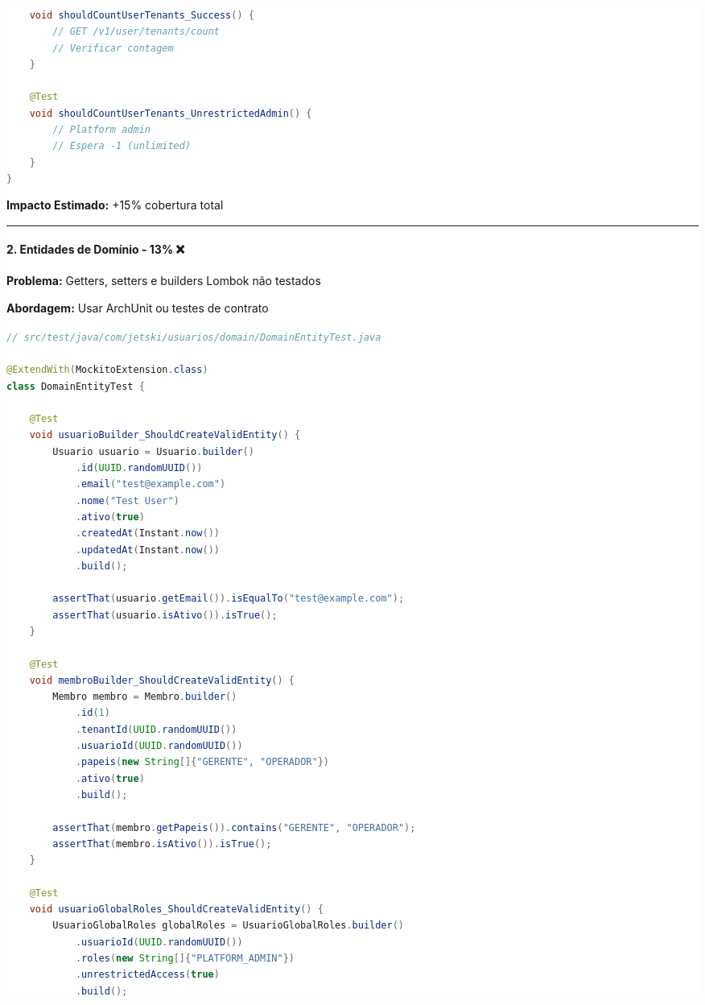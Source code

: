 ```java
    void shouldCountUserTenants_Success() {
        // GET /v1/user/tenants/count
        // Verificar contagem
    }

    @Test
    void shouldCountUserTenants_UnrestrictedAdmin() {
        // Platform admin
        // Espera -1 (unlimited)
    }
}
```

**Impacto Estimado:** +15% cobertura total

---

#### 2. **Entidades de Domínio** - 13% ❌
**Problema:** Getters, setters e builders Lombok não testados

**Abordagem:** Usar ArchUnit ou testes de contrato

```java
// src/test/java/com/jetski/usuarios/domain/DomainEntityTest.java

@ExtendWith(MockitoExtension.class)
class DomainEntityTest {

    @Test
    void usuarioBuilder_ShouldCreateValidEntity() {
        Usuario usuario = Usuario.builder()
            .id(UUID.randomUUID())
            .email("test@example.com")
            .nome("Test User")
            .ativo(true)
            .createdAt(Instant.now())
            .updatedAt(Instant.now())
            .build();

        assertThat(usuario.getEmail()).isEqualTo("test@example.com");
        assertThat(usuario.isAtivo()).isTrue();
    }

    @Test
    void membroBuilder_ShouldCreateValidEntity() {
        Membro membro = Membro.builder()
            .id(1)
            .tenantId(UUID.randomUUID())
            .usuarioId(UUID.randomUUID())
            .papeis(new String[]{"GERENTE", "OPERADOR"})
            .ativo(true)
            .build();

        assertThat(membro.getPapeis()).contains("GERENTE", "OPERADOR");
        assertThat(membro.isAtivo()).isTrue();
    }

    @Test
    void usuarioGlobalRoles_ShouldCreateValidEntity() {
        UsuarioGlobalRoles globalRoles = UsuarioGlobalRoles.builder()
            .usuarioId(UUID.randomUUID())
            .roles(new String[]{"PLATFORM_ADMIN"})
            .unrestrictedAccess(true)
            .build();

```